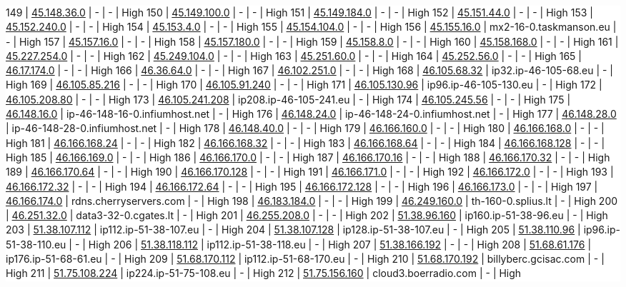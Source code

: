 149 | [45.148.36.0](https://vuldb.com/?ip.45.148.36.0) | - | - | High
150 | [45.149.100.0](https://vuldb.com/?ip.45.149.100.0) | - | - | High
151 | [45.149.184.0](https://vuldb.com/?ip.45.149.184.0) | - | - | High
152 | [45.151.44.0](https://vuldb.com/?ip.45.151.44.0) | - | - | High
153 | [45.152.240.0](https://vuldb.com/?ip.45.152.240.0) | - | - | High
154 | [45.153.4.0](https://vuldb.com/?ip.45.153.4.0) | - | - | High
155 | [45.154.104.0](https://vuldb.com/?ip.45.154.104.0) | - | - | High
156 | [45.155.16.0](https://vuldb.com/?ip.45.155.16.0) | mx2-16-0.taskmanson.eu | - | High
157 | [45.157.16.0](https://vuldb.com/?ip.45.157.16.0) | - | - | High
158 | [45.157.180.0](https://vuldb.com/?ip.45.157.180.0) | - | - | High
159 | [45.158.8.0](https://vuldb.com/?ip.45.158.8.0) | - | - | High
160 | [45.158.168.0](https://vuldb.com/?ip.45.158.168.0) | - | - | High
161 | [45.227.254.0](https://vuldb.com/?ip.45.227.254.0) | - | - | High
162 | [45.249.104.0](https://vuldb.com/?ip.45.249.104.0) | - | - | High
163 | [45.251.60.0](https://vuldb.com/?ip.45.251.60.0) | - | - | High
164 | [45.252.56.0](https://vuldb.com/?ip.45.252.56.0) | - | - | High
165 | [46.17.174.0](https://vuldb.com/?ip.46.17.174.0) | - | - | High
166 | [46.36.64.0](https://vuldb.com/?ip.46.36.64.0) | - | - | High
167 | [46.102.251.0](https://vuldb.com/?ip.46.102.251.0) | - | - | High
168 | [46.105.68.32](https://vuldb.com/?ip.46.105.68.32) | ip32.ip-46-105-68.eu | - | High
169 | [46.105.85.216](https://vuldb.com/?ip.46.105.85.216) | - | - | High
170 | [46.105.91.240](https://vuldb.com/?ip.46.105.91.240) | - | - | High
171 | [46.105.130.96](https://vuldb.com/?ip.46.105.130.96) | ip96.ip-46-105-130.eu | - | High
172 | [46.105.208.80](https://vuldb.com/?ip.46.105.208.80) | - | - | High
173 | [46.105.241.208](https://vuldb.com/?ip.46.105.241.208) | ip208.ip-46-105-241.eu | - | High
174 | [46.105.245.56](https://vuldb.com/?ip.46.105.245.56) | - | - | High
175 | [46.148.16.0](https://vuldb.com/?ip.46.148.16.0) | ip-46-148-16-0.infiumhost.net | - | High
176 | [46.148.24.0](https://vuldb.com/?ip.46.148.24.0) | ip-46-148-24-0.infiumhost.net | - | High
177 | [46.148.28.0](https://vuldb.com/?ip.46.148.28.0) | ip-46-148-28-0.infiumhost.net | - | High
178 | [46.148.40.0](https://vuldb.com/?ip.46.148.40.0) | - | - | High
179 | [46.166.160.0](https://vuldb.com/?ip.46.166.160.0) | - | - | High
180 | [46.166.168.0](https://vuldb.com/?ip.46.166.168.0) | - | - | High
181 | [46.166.168.24](https://vuldb.com/?ip.46.166.168.24) | - | - | High
182 | [46.166.168.32](https://vuldb.com/?ip.46.166.168.32) | - | - | High
183 | [46.166.168.64](https://vuldb.com/?ip.46.166.168.64) | - | - | High
184 | [46.166.168.128](https://vuldb.com/?ip.46.166.168.128) | - | - | High
185 | [46.166.169.0](https://vuldb.com/?ip.46.166.169.0) | - | - | High
186 | [46.166.170.0](https://vuldb.com/?ip.46.166.170.0) | - | - | High
187 | [46.166.170.16](https://vuldb.com/?ip.46.166.170.16) | - | - | High
188 | [46.166.170.32](https://vuldb.com/?ip.46.166.170.32) | - | - | High
189 | [46.166.170.64](https://vuldb.com/?ip.46.166.170.64) | - | - | High
190 | [46.166.170.128](https://vuldb.com/?ip.46.166.170.128) | - | - | High
191 | [46.166.171.0](https://vuldb.com/?ip.46.166.171.0) | - | - | High
192 | [46.166.172.0](https://vuldb.com/?ip.46.166.172.0) | - | - | High
193 | [46.166.172.32](https://vuldb.com/?ip.46.166.172.32) | - | - | High
194 | [46.166.172.64](https://vuldb.com/?ip.46.166.172.64) | - | - | High
195 | [46.166.172.128](https://vuldb.com/?ip.46.166.172.128) | - | - | High
196 | [46.166.173.0](https://vuldb.com/?ip.46.166.173.0) | - | - | High
197 | [46.166.174.0](https://vuldb.com/?ip.46.166.174.0) | rdns.cherryservers.com | - | High
198 | [46.183.184.0](https://vuldb.com/?ip.46.183.184.0) | - | - | High
199 | [46.249.160.0](https://vuldb.com/?ip.46.249.160.0) | th-160-0.splius.lt | - | High
200 | [46.251.32.0](https://vuldb.com/?ip.46.251.32.0) | data3-32-0.cgates.lt | - | High
201 | [46.255.208.0](https://vuldb.com/?ip.46.255.208.0) | - | - | High
202 | [51.38.96.160](https://vuldb.com/?ip.51.38.96.160) | ip160.ip-51-38-96.eu | - | High
203 | [51.38.107.112](https://vuldb.com/?ip.51.38.107.112) | ip112.ip-51-38-107.eu | - | High
204 | [51.38.107.128](https://vuldb.com/?ip.51.38.107.128) | ip128.ip-51-38-107.eu | - | High
205 | [51.38.110.96](https://vuldb.com/?ip.51.38.110.96) | ip96.ip-51-38-110.eu | - | High
206 | [51.38.118.112](https://vuldb.com/?ip.51.38.118.112) | ip112.ip-51-38-118.eu | - | High
207 | [51.38.166.192](https://vuldb.com/?ip.51.38.166.192) | - | - | High
208 | [51.68.61.176](https://vuldb.com/?ip.51.68.61.176) | ip176.ip-51-68-61.eu | - | High
209 | [51.68.170.112](https://vuldb.com/?ip.51.68.170.112) | ip112.ip-51-68-170.eu | - | High
210 | [51.68.170.192](https://vuldb.com/?ip.51.68.170.192) | billyberc.gcisac.com | - | High
211 | [51.75.108.224](https://vuldb.com/?ip.51.75.108.224) | ip224.ip-51-75-108.eu | - | High
212 | [51.75.156.160](https://vuldb.com/?ip.51.75.156.160) | cloud3.boerradio.com | - | High